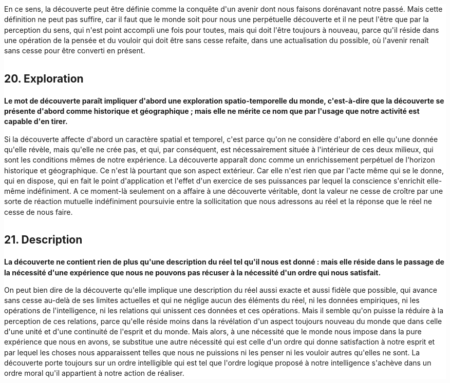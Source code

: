 En ce sens, la découverte peut être définie comme la conquête d'un avenir dont nous faisons dorénavant notre passé. Mais cette définition ne peut pas suffire, car il faut que le monde soit pour nous une perpétuelle découverte et il ne peut l'être que par la perception du sens, qui n'est point accompli une fois pour toutes, mais qui doit l'être toujours à nouveau, parce qu'il réside dans une opération de la pensée et du vouloir qui doit être sans cesse refaite, dans une actualisation du possible, où l'avenir renaît sans cesse pour être converti en présent.

## 20. Exploration
**Le mot de découverte paraît impliquer d'abord une exploration spatio-temporelle du monde, c'est-à-dire que la découverte se présente d'abord comme historique et géographique ; mais elle ne mérite ce nom que par l'usage que notre activité est capable d'en tirer.**

Si la découverte affecte d'abord un caractère spatial et temporel, c'est parce qu'on ne considère d'abord en elle qu'une donnée qu'elle révèle, mais qu'elle ne crée pas, et qui, par conséquent, est nécessairement située à l'intérieur de ces deux milieux, qui sont les conditions mêmes de notre expérience. La découverte apparaît donc comme un enrichissement perpétuel de l'horizon historique et géographique. Ce n'est là pourtant que son aspect extérieur. Car elle n'est rien que par l'acte même qui se le donne, qui en dispose, qui en fait le point d'application et l'effet d'un exercice de ses puissances par lequel la conscience s'enrichit elle-même indéfiniment. A ce moment-là seulement on a affaire à une découverte véritable, dont la valeur ne cesse de croître par une sorte de réaction mutuelle indéfiniment poursuivie entre la sollicitation que nous adressons au réel et la réponse que le réel ne cesse de nous faire.

## 21. Description
**La découverte ne contient rien de plus qu'une description du réel tel qu'il nous est donné : mais elle réside dans le passage de la nécessité d'une expérience que nous ne pouvons pas récuser à la nécessité d'un ordre qui nous satisfait.**

On peut bien dire de la découverte qu'elle implique une description du réel aussi exacte et aussi fidèle que possible, qui avance sans cesse au-delà de ses limites actuelles et qui ne néglige aucun des éléments du réel, ni les données empiriques, ni les opérations de l'intelligence, ni les relations qui unissent ces données et ces opérations. Mais il semble qu'on puisse la réduire à la perception de ces relations, parce qu'elle réside moins dans la révélation d'un aspect toujours nouveau du monde que dans celle d'une unité et d'une continuité de l'esprit et du monde. Mais alors, à une nécessité que le monde nous impose dans la pure expérience que nous en avons, se substitue une autre nécessité qui est celle d'un ordre qui donne satisfaction à notre esprit et par lequel les choses nous apparaissent telles que nous ne puissions ni les penser ni les vouloir autres qu'elles ne sont. La découverte porte toujours sur un ordre intelligible qui est tel que l'ordre logique proposé à notre intelligence s'achève dans un ordre moral qu'il appartient à notre action de réaliser.